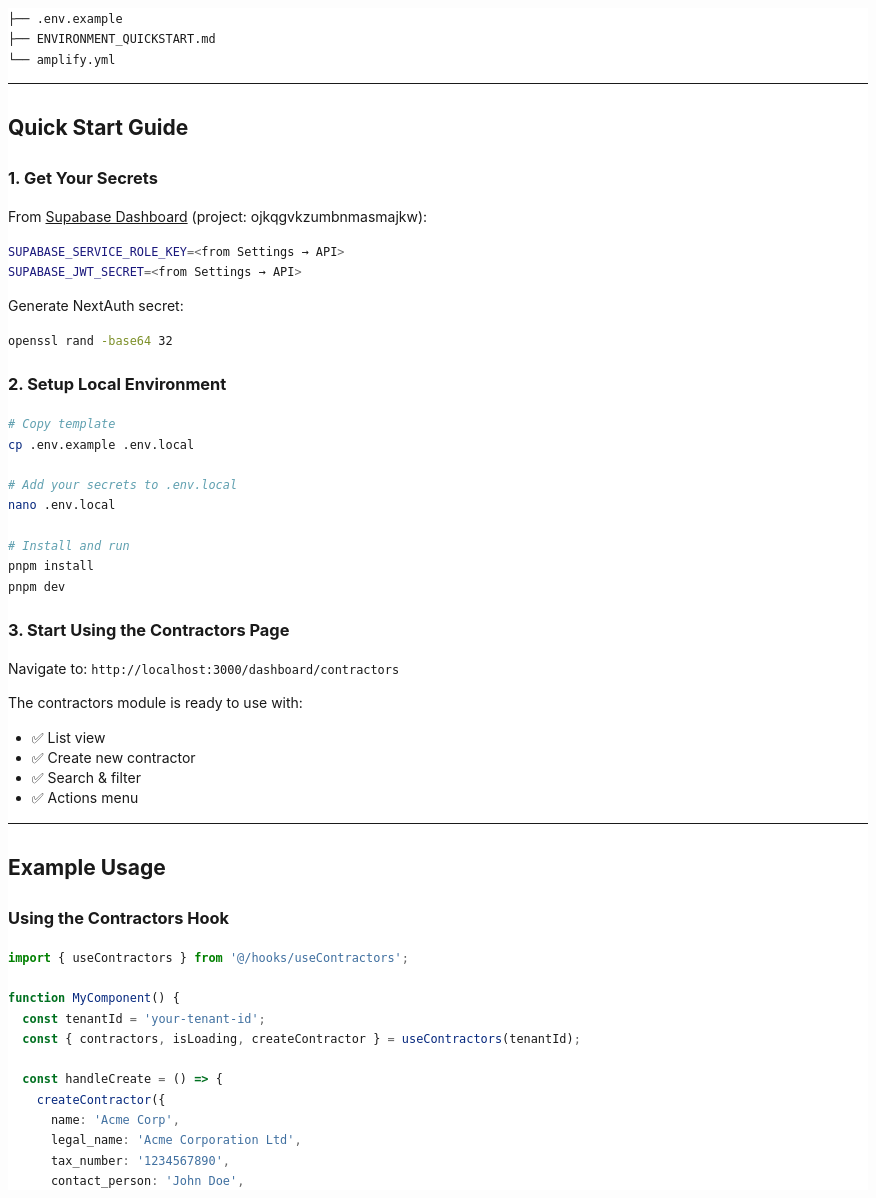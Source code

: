 ```
├── .env.example
├── ENVIRONMENT_QUICKSTART.md
└── amplify.yml
```

---

## Quick Start Guide

### 1. Get Your Secrets

From [Supabase Dashboard](https://app.supabase.com) (project: ojkqgvkzumbnmasmajkw):
```bash
SUPABASE_SERVICE_ROLE_KEY=<from Settings → API>
SUPABASE_JWT_SECRET=<from Settings → API>
```

Generate NextAuth secret:
```bash
openssl rand -base64 32
```

### 2. Setup Local Environment

```bash
# Copy template
cp .env.example .env.local

# Add your secrets to .env.local
nano .env.local

# Install and run
pnpm install
pnpm dev
```

### 3. Start Using the Contractors Page

Navigate to: `http://localhost:3000/dashboard/contractors`

The contractors module is ready to use with:
- ✅ List view
- ✅ Create new contractor
- ✅ Search & filter
- ✅ Actions menu

---

## Example Usage

### Using the Contractors Hook

```typescript
import { useContractors } from '@/hooks/useContractors';

function MyComponent() {
  const tenantId = 'your-tenant-id';
  const { contractors, isLoading, createContractor } = useContractors(tenantId);

  const handleCreate = () => {
    createContractor({
      name: 'Acme Corp',
      legal_name: 'Acme Corporation Ltd',
      tax_number: '1234567890',
      contact_person: 'John Doe',
```